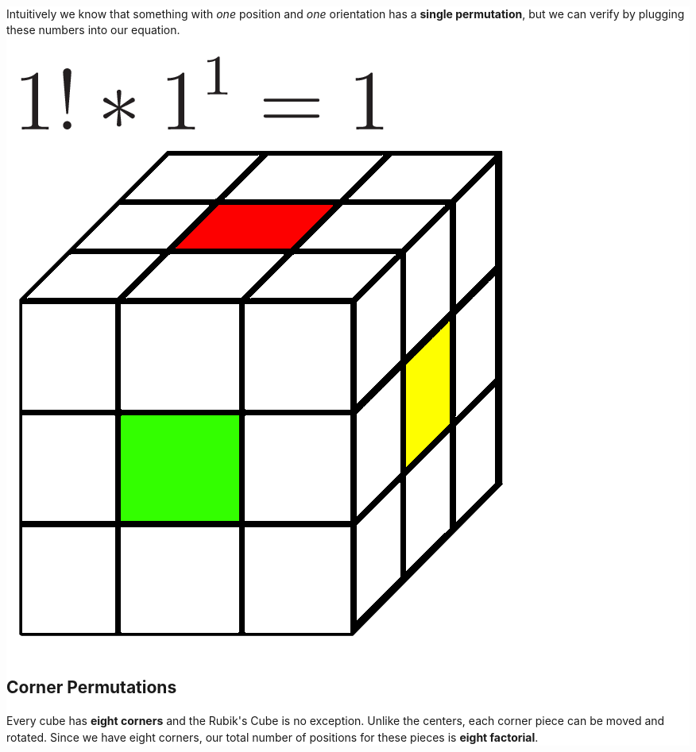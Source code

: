 Intuitively we know that something with *one* position and *one* orientation
has a **single permutation**, but we can verify by plugging these numbers into
our equation.

![](images/11-center-permutations.png)
![](images/12-centers.png)

## Corner Permutations

Every cube has **eight corners** and the Rubik's Cube is no exception. Unlike
the centers, each corner piece can be moved and rotated. Since we have eight
corners, our total number of positions for these pieces is **eight factorial**.
